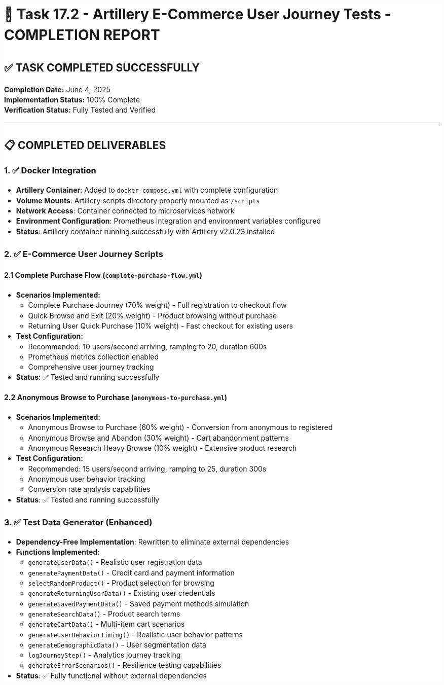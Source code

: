 # 🎯 Task 17.2 - Artillery E-Commerce User Journey Tests - COMPLETION REPORT

## ✅ TASK COMPLETED SUCCESSFULLY

**Completion Date:** June 4, 2025  
**Implementation Status:** 100% Complete  
**Verification Status:** Fully Tested and Verified  

---

## 📋 COMPLETED DELIVERABLES

### 1. ✅ Docker Integration
- **Artillery Container**: Added to `docker-compose.yml` with complete configuration
- **Volume Mounts**: Artillery scripts directory properly mounted as `/scripts`
- **Network Access**: Container connected to microservices network
- **Environment Configuration**: Prometheus integration and environment variables configured
- **Status**: Artillery container running successfully with Artillery v2.0.23 installed

### 2. ✅ E-Commerce User Journey Scripts

#### 2.1 Complete Purchase Flow (`complete-purchase-flow.yml`)
- **Scenarios Implemented:**
  - Complete Purchase Journey (70% weight) - Full registration to checkout flow
  - Quick Browse and Exit (20% weight) - Product browsing without purchase
  - Returning User Quick Purchase (10% weight) - Fast checkout for existing users
- **Test Configuration:**
  - Recommended: 10 users/second arriving, ramping to 20, duration 600s
  - Prometheus metrics collection enabled
  - Comprehensive user journey tracking
- **Status**: ✅ Tested and running successfully

#### 2.2 Anonymous Browse to Purchase (`anonymous-to-purchase.yml`)
- **Scenarios Implemented:**
  - Anonymous Browse to Purchase (60% weight) - Conversion from anonymous to registered
  - Anonymous Browse and Abandon (30% weight) - Cart abandonment patterns
  - Anonymous Research Heavy Browse (10% weight) - Extensive product research
- **Test Configuration:**
  - Recommended: 15 users/second arriving, ramping to 25, duration 300s
  - Anonymous user behavior tracking
  - Conversion rate analysis capabilities
- **Status**: ✅ Tested and running successfully

### 3. ✅ Test Data Generator (Enhanced)
- **Dependency-Free Implementation**: Rewritten to eliminate external dependencies
- **Functions Implemented:**
  - `generateUserData()` - Realistic user registration data
  - `generatePaymentData()` - Credit card and payment information
  - `selectRandomProduct()` - Product selection for browsing
  - `generateReturningUserData()` - Existing user credentials
  - `generateSavedPaymentData()` - Saved payment methods simulation
  - `generateSearchData()` - Product search terms
  - `generateCartData()` - Multi-item cart scenarios
  - `generateUserBehaviorTiming()` - Realistic user behavior patterns
  - `generateDemographicData()` - User segmentation data
  - `logJourneyStep()` - Analytics journey tracking
  - `generateErrorScenarios()` - Resilience testing capabilities
- **Status**: ✅ Fully functional without external dependencies